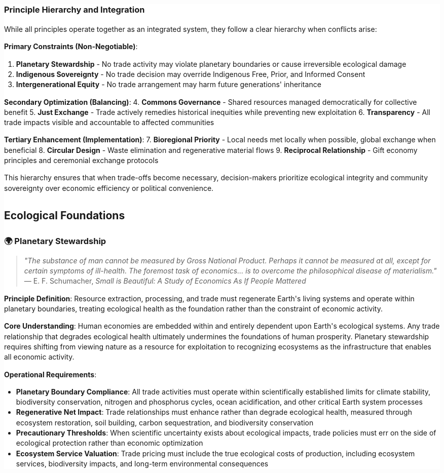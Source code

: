 ### Principle Hierarchy and Integration

While all principles operate together as an integrated system, they follow a clear hierarchy when conflicts arise:

**Primary Constraints (Non-Negotiable)**:
1. **Planetary Stewardship** - No trade activity may violate planetary boundaries or cause irreversible ecological damage
2. **Indigenous Sovereignty** - No trade decision may override Indigenous Free, Prior, and Informed Consent
3. **Intergenerational Equity** - No trade arrangement may harm future generations' inheritance

**Secondary Optimization (Balancing)**:
4. **Commons Governance** - Shared resources managed democratically for collective benefit
5. **Just Exchange** - Trade actively remedies historical inequities while preventing new exploitation
6. **Transparency** - All trade impacts visible and accountable to affected communities

**Tertiary Enhancement (Implementation)**:
7. **Bioregional Priority** - Local needs met locally when possible, global exchange when beneficial
8. **Circular Design** - Waste elimination and regenerative material flows
9. **Reciprocal Relationship** - Gift economy principles and ceremonial exchange protocols

This hierarchy ensures that when trade-offs become necessary, decision-makers prioritize ecological integrity and community sovereignty over economic efficiency or political convenience.

## <a id="ecological-foundations"></a>Ecological Foundations

### 🌍 Planetary Stewardship

> *"The substance of man cannot be measured by Gross National Product. Perhaps it cannot be measured at all, except for certain symptoms of ill-health. The foremost task of economics... is to overcome the philosophical disease of materialism."*  
> — E. F. Schumacher, *Small is Beautiful: A Study of Economics As If People Mattered*

**Principle Definition**: Resource extraction, processing, and trade must regenerate Earth's living systems and operate within planetary boundaries, treating ecological health as the foundation rather than the constraint of economic activity.

**Core Understanding**: Human economies are embedded within and entirely dependent upon Earth's ecological systems. Any trade relationship that degrades ecological health ultimately undermines the foundations of human prosperity. Planetary stewardship requires shifting from viewing nature as a resource for exploitation to recognizing ecosystems as the infrastructure that enables all economic activity.

**Operational Requirements**:
- **Planetary Boundary Compliance**: All trade activities must operate within scientifically established limits for climate stability, biodiversity conservation, nitrogen and phosphorus cycles, ocean acidification, and other critical Earth system processes
- **Regenerative Net Impact**: Trade relationships must enhance rather than degrade ecological health, measured through ecosystem restoration, soil building, carbon sequestration, and biodiversity conservation
- **Precautionary Thresholds**: When scientific uncertainty exists about ecological impacts, trade policies must err on the side of ecological protection rather than economic optimization
- **Ecosystem Service Valuation**: Trade pricing must include the true ecological costs of production, including ecosystem services, biodiversity impacts, and long-term environmental consequences
